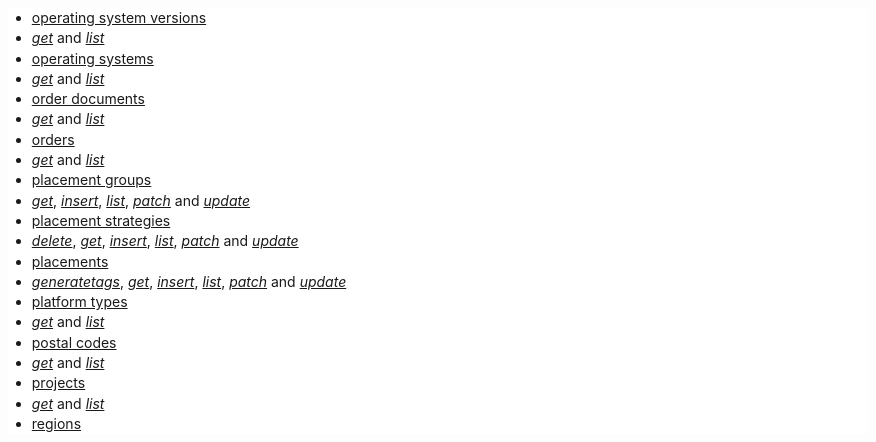 * [operating system versions](https://docs.rs/google-dfareporting3d4/5.0.5+20230118/google_dfareporting3d4/api::OperatingSystemVersion)
 * [*get*](https://docs.rs/google-dfareporting3d4/5.0.5+20230118/google_dfareporting3d4/api::OperatingSystemVersionGetCall) and [*list*](https://docs.rs/google-dfareporting3d4/5.0.5+20230118/google_dfareporting3d4/api::OperatingSystemVersionListCall)
* [operating systems](https://docs.rs/google-dfareporting3d4/5.0.5+20230118/google_dfareporting3d4/api::OperatingSystem)
 * [*get*](https://docs.rs/google-dfareporting3d4/5.0.5+20230118/google_dfareporting3d4/api::OperatingSystemGetCall) and [*list*](https://docs.rs/google-dfareporting3d4/5.0.5+20230118/google_dfareporting3d4/api::OperatingSystemListCall)
* [order documents](https://docs.rs/google-dfareporting3d4/5.0.5+20230118/google_dfareporting3d4/api::OrderDocument)
 * [*get*](https://docs.rs/google-dfareporting3d4/5.0.5+20230118/google_dfareporting3d4/api::OrderDocumentGetCall) and [*list*](https://docs.rs/google-dfareporting3d4/5.0.5+20230118/google_dfareporting3d4/api::OrderDocumentListCall)
* [orders](https://docs.rs/google-dfareporting3d4/5.0.5+20230118/google_dfareporting3d4/api::Order)
 * [*get*](https://docs.rs/google-dfareporting3d4/5.0.5+20230118/google_dfareporting3d4/api::OrderGetCall) and [*list*](https://docs.rs/google-dfareporting3d4/5.0.5+20230118/google_dfareporting3d4/api::OrderListCall)
* [placement groups](https://docs.rs/google-dfareporting3d4/5.0.5+20230118/google_dfareporting3d4/api::PlacementGroup)
 * [*get*](https://docs.rs/google-dfareporting3d4/5.0.5+20230118/google_dfareporting3d4/api::PlacementGroupGetCall), [*insert*](https://docs.rs/google-dfareporting3d4/5.0.5+20230118/google_dfareporting3d4/api::PlacementGroupInsertCall), [*list*](https://docs.rs/google-dfareporting3d4/5.0.5+20230118/google_dfareporting3d4/api::PlacementGroupListCall), [*patch*](https://docs.rs/google-dfareporting3d4/5.0.5+20230118/google_dfareporting3d4/api::PlacementGroupPatchCall) and [*update*](https://docs.rs/google-dfareporting3d4/5.0.5+20230118/google_dfareporting3d4/api::PlacementGroupUpdateCall)
* [placement strategies](https://docs.rs/google-dfareporting3d4/5.0.5+20230118/google_dfareporting3d4/api::PlacementStrategy)
 * [*delete*](https://docs.rs/google-dfareporting3d4/5.0.5+20230118/google_dfareporting3d4/api::PlacementStrategyDeleteCall), [*get*](https://docs.rs/google-dfareporting3d4/5.0.5+20230118/google_dfareporting3d4/api::PlacementStrategyGetCall), [*insert*](https://docs.rs/google-dfareporting3d4/5.0.5+20230118/google_dfareporting3d4/api::PlacementStrategyInsertCall), [*list*](https://docs.rs/google-dfareporting3d4/5.0.5+20230118/google_dfareporting3d4/api::PlacementStrategyListCall), [*patch*](https://docs.rs/google-dfareporting3d4/5.0.5+20230118/google_dfareporting3d4/api::PlacementStrategyPatchCall) and [*update*](https://docs.rs/google-dfareporting3d4/5.0.5+20230118/google_dfareporting3d4/api::PlacementStrategyUpdateCall)
* [placements](https://docs.rs/google-dfareporting3d4/5.0.5+20230118/google_dfareporting3d4/api::Placement)
 * [*generatetags*](https://docs.rs/google-dfareporting3d4/5.0.5+20230118/google_dfareporting3d4/api::PlacementGeneratetagCall), [*get*](https://docs.rs/google-dfareporting3d4/5.0.5+20230118/google_dfareporting3d4/api::PlacementGetCall), [*insert*](https://docs.rs/google-dfareporting3d4/5.0.5+20230118/google_dfareporting3d4/api::PlacementInsertCall), [*list*](https://docs.rs/google-dfareporting3d4/5.0.5+20230118/google_dfareporting3d4/api::PlacementListCall), [*patch*](https://docs.rs/google-dfareporting3d4/5.0.5+20230118/google_dfareporting3d4/api::PlacementPatchCall) and [*update*](https://docs.rs/google-dfareporting3d4/5.0.5+20230118/google_dfareporting3d4/api::PlacementUpdateCall)
* [platform types](https://docs.rs/google-dfareporting3d4/5.0.5+20230118/google_dfareporting3d4/api::PlatformType)
 * [*get*](https://docs.rs/google-dfareporting3d4/5.0.5+20230118/google_dfareporting3d4/api::PlatformTypeGetCall) and [*list*](https://docs.rs/google-dfareporting3d4/5.0.5+20230118/google_dfareporting3d4/api::PlatformTypeListCall)
* [postal codes](https://docs.rs/google-dfareporting3d4/5.0.5+20230118/google_dfareporting3d4/api::PostalCode)
 * [*get*](https://docs.rs/google-dfareporting3d4/5.0.5+20230118/google_dfareporting3d4/api::PostalCodeGetCall) and [*list*](https://docs.rs/google-dfareporting3d4/5.0.5+20230118/google_dfareporting3d4/api::PostalCodeListCall)
* [projects](https://docs.rs/google-dfareporting3d4/5.0.5+20230118/google_dfareporting3d4/api::Project)
 * [*get*](https://docs.rs/google-dfareporting3d4/5.0.5+20230118/google_dfareporting3d4/api::ProjectGetCall) and [*list*](https://docs.rs/google-dfareporting3d4/5.0.5+20230118/google_dfareporting3d4/api::ProjectListCall)
* [regions](https://docs.rs/google-dfareporting3d4/5.0.5+20230118/google_dfareporting3d4/api::Region)